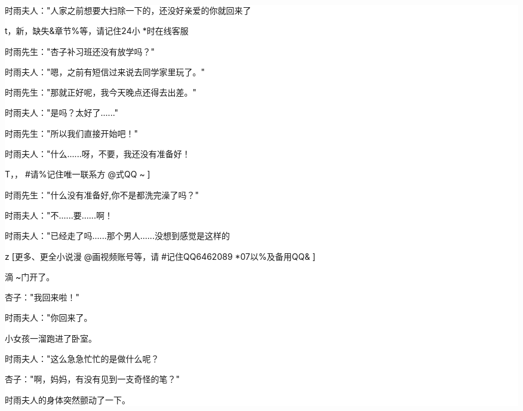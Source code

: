 时雨夫人："人家之前想要大扫除一下的，还没好亲爱的你就回来了

t，新，缺失&章节%等，请记住24小 *时在线客服



时雨先生："杏子补习班还没有放学吗？"



时雨夫人："嗯，之前有短信过来说去同学家里玩了。"



时雨先生："那就正好呢，我今天晚点还得去出差。"



时雨夫人："是吗？太好了......"



时雨先生："所以我们直接开始吧！"



时雨夫人："什么......呀，不要，我还没有准备好！

T，， #请%记住唯一联系方 @式QQ ~ ]



时雨先生："什么没有准备好,你不是都洗完澡了吗？"



时雨夫人："不......要......啊！









时雨夫人："已经走了吗......那个男人......没想到感觉是这样的

z [更多、更全小说漫 @画视频账号等，请 #记住QQ6462089 *07以%及备用QQ& ]



滴 ~门开了。



杏子："我回来啦！"



时雨夫人："你回来了。



小女孩一溜跑进了卧室。



时雨夫人："这么急急忙忙的是做什么呢？



杏子："啊，妈妈，有没有见到一支奇怪的笔？"



时雨夫人的身体突然颤动了一下。
